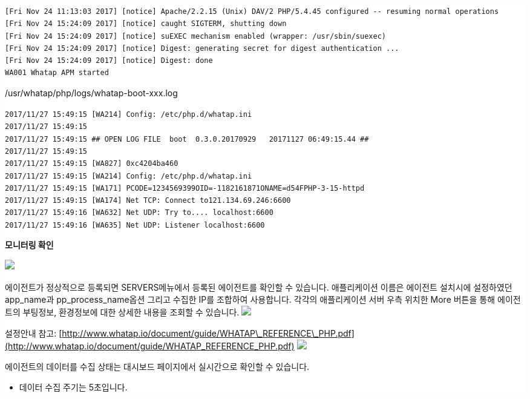 ```text
[Fri Nov 24 11:13:03 2017] [notice] Apache/2.2.15 (Unix) DAV/2 PHP/5.4.45 configured -- resuming normal operations
[Fri Nov 24 15:24:09 2017] [notice] caught SIGTERM, shutting down
[Fri Nov 24 15:24:09 2017] [notice] suEXEC mechanism enabled (wrapper: /usr/sbin/suexec)
[Fri Nov 24 15:24:09 2017] [notice] Digest: generating secret for digest authentication ...
[Fri Nov 24 15:24:09 2017] [notice] Digest: done
WA001 Whatap APM started
```

/usr/whatap/php/logs/whatap-boot-xxx.log

```text
2017/11/27 15:49:15 [WA214] Config: /etc/php.d/whatap.ini
2017/11/27 15:49:15
2017/11/27 15:49:15 ## OPEN LOG FILE  boot  0.3.0.20170929   20171127 06:49:15.44 ##
2017/11/27 15:49:15
2017/11/27 15:49:15 [WA827] 0xc4204ba460
2017/11/27 15:49:15 [WA214] Config: /etc/php.d/whatap.ini
2017/11/27 15:49:15 [WA171] PCODE=1234569399OID=-1182161871ONAME=d54FPHP-3-15-httpd
2017/11/27 15:49:15 [WA174] Net TCP: Connect to121.134.69.246:6600
2017/11/27 15:49:16 [WA632] Net UDP: Try to.... localhost:6600
2017/11/27 15:49:16 [WA635] Net UDP: Listener localhost:6600
```

**모니터링 확인**

![](https://github.com/jinronara/IntegratedManual/tree/93fdbbf61f0cb8cedae22fdbf4c1e9e88904c19c/QuickStartGuide/.gitbook/assets/110.png)

에이전트가 정상적으로 등록되면 SERVERS메뉴에서 등록된 에이전트를 확인할 수 있습니다. 애플리케이션 이름은 에이전트 설치시에 설정하였던 app\_name과 pp\_process\_name옵션 그리고 수집한 IP를 조합하여 사용합니다. 각각의 애플리케이션 서버 우측 위치한 More 버튼을 통해 에이전트의 부팅정보, 환경정보에 대한 상세한 내용을 조회할 수 있습니다.
![](https://github.com/jinronara/IntegratedManual/tree/93fdbbf61f0cb8cedae22fdbf4c1e9e88904c19c/QuickStartGuide/.gitbook/assets/120.png)

설정안내 참고: [http://www.whatap.io/document/guide/WHATAP\_REFERENCE\_PHP.pdf](http://www.whatap.io/document/guide/WHATAP_REFERENCE_PHP.pdf)
![](https://github.com/jinronara/IntegratedManual/tree/93fdbbf61f0cb8cedae22fdbf4c1e9e88904c19c/QuickStartGuide/.gitbook/assets/130.png)

에이전트의 데이터를 수집 상태는 대시보드 페이지에서 실시간으로 확인할 수 있습니다.

* 데이터 수집 주기는 5초입니다.

